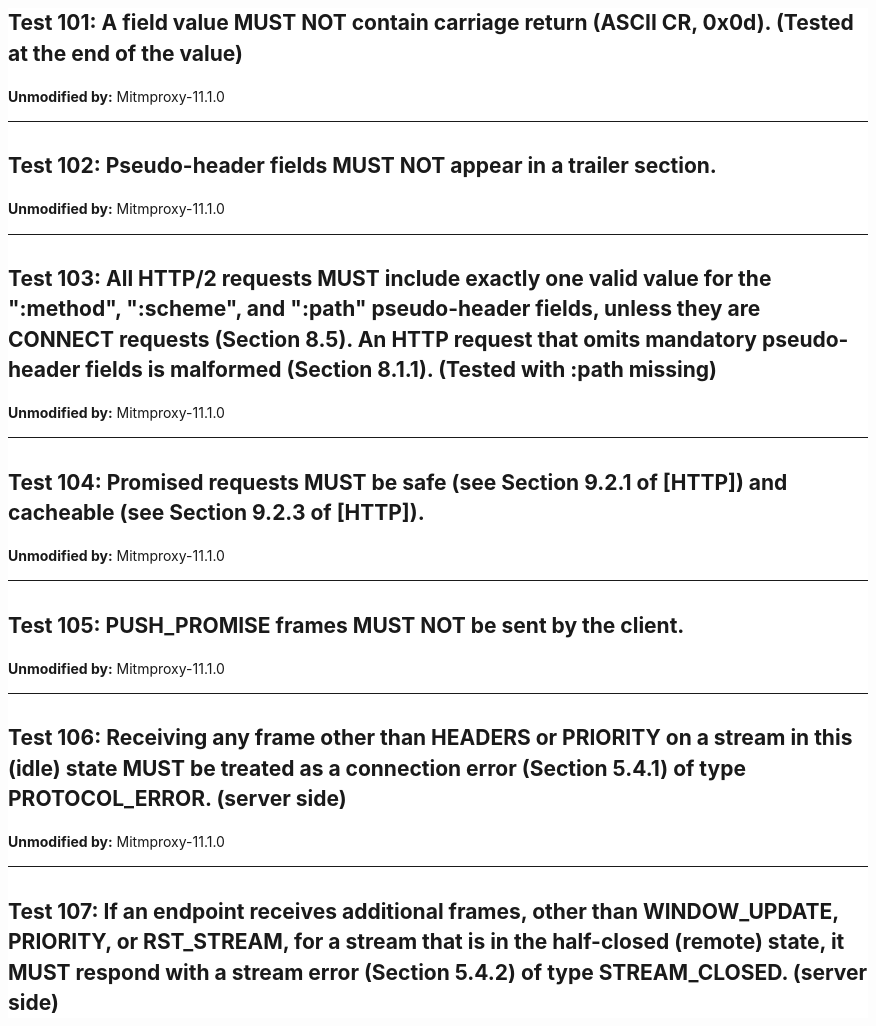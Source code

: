 ## Test 101: A field value MUST NOT contain carriage return (ASCII CR, 0x0d). (Tested at the end of the value)

**Unmodified by:** Mitmproxy-11.1.0

---

## Test 102: Pseudo-header fields MUST NOT appear in a trailer section.

**Unmodified by:** Mitmproxy-11.1.0

---

## Test 103: All HTTP/2 requests MUST include exactly one valid value for the ":method", ":scheme", and ":path" pseudo-header fields, unless they are CONNECT requests (Section 8.5). An HTTP request that omits mandatory pseudo-header fields is malformed (Section 8.1.1). (Tested with :path missing)

**Unmodified by:** Mitmproxy-11.1.0

---

## Test 104: Promised requests MUST be safe (see Section 9.2.1 of [HTTP]) and cacheable (see Section 9.2.3 of [HTTP]).

**Unmodified by:** Mitmproxy-11.1.0

---

## Test 105: PUSH_PROMISE frames MUST NOT be sent by the client.

**Unmodified by:** Mitmproxy-11.1.0

---

## Test 106: Receiving any frame other than HEADERS or PRIORITY on a stream in this (idle) state MUST be treated as a connection error (Section 5.4.1) of type PROTOCOL_ERROR. (server side)

**Unmodified by:** Mitmproxy-11.1.0

---

## Test 107: If an endpoint receives additional frames, other than WINDOW_UPDATE, PRIORITY, or RST_STREAM, for a stream that is in the half-closed (remote) state, it MUST respond with a stream error (Section 5.4.2) of type STREAM_CLOSED. (server side)
